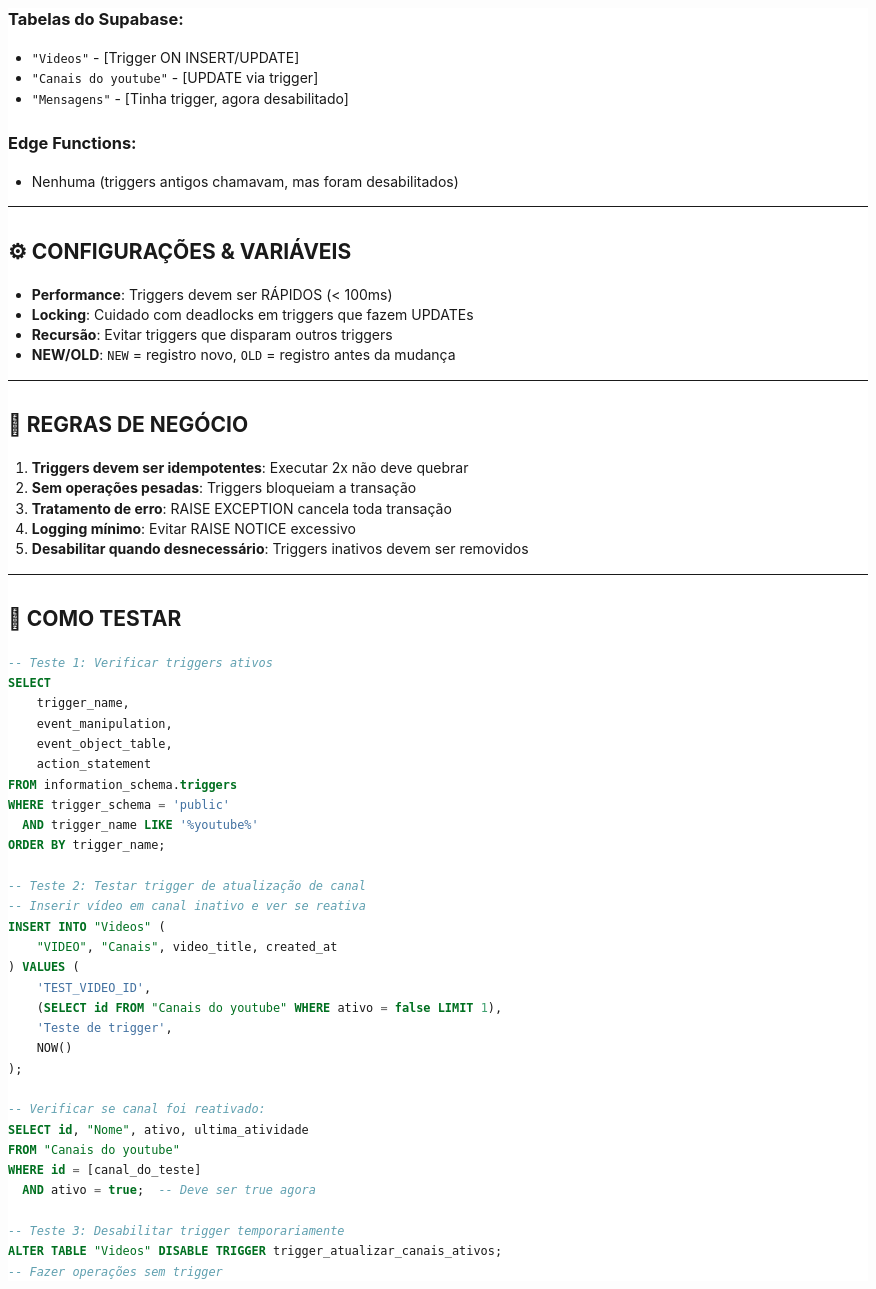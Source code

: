 ### Tabelas do Supabase:
- `"Videos"` - [Trigger ON INSERT/UPDATE]
- `"Canais do youtube"` - [UPDATE via trigger]
- `"Mensagens"` - [Tinha trigger, agora desabilitado]

### Edge Functions:
- Nenhuma (triggers antigos chamavam, mas foram desabilitados)

---

## ⚙️ CONFIGURAÇÕES & VARIÁVEIS

- **Performance**: Triggers devem ser RÁPIDOS (< 100ms)
- **Locking**: Cuidado com deadlocks em triggers que fazem UPDATEs
- **Recursão**: Evitar triggers que disparam outros triggers
- **NEW/OLD**: `NEW` = registro novo, `OLD` = registro antes da mudança

---

## 🚨 REGRAS DE NEGÓCIO

1. **Triggers devem ser idempotentes**: Executar 2x não deve quebrar
2. **Sem operações pesadas**: Triggers bloqueiam a transação
3. **Tratamento de erro**: RAISE EXCEPTION cancela toda transação
4. **Logging mínimo**: Evitar RAISE NOTICE excessivo
5. **Desabilitar quando desnecessário**: Triggers inativos devem ser removidos

---

## 🧪 COMO TESTAR

```sql
-- Teste 1: Verificar triggers ativos
SELECT
    trigger_name,
    event_manipulation,
    event_object_table,
    action_statement
FROM information_schema.triggers
WHERE trigger_schema = 'public'
  AND trigger_name LIKE '%youtube%'
ORDER BY trigger_name;

-- Teste 2: Testar trigger de atualização de canal
-- Inserir vídeo em canal inativo e ver se reativa
INSERT INTO "Videos" (
    "VIDEO", "Canais", video_title, created_at
) VALUES (
    'TEST_VIDEO_ID',
    (SELECT id FROM "Canais do youtube" WHERE ativo = false LIMIT 1),
    'Teste de trigger',
    NOW()
);

-- Verificar se canal foi reativado:
SELECT id, "Nome", ativo, ultima_atividade
FROM "Canais do youtube"
WHERE id = [canal_do_teste]
  AND ativo = true;  -- Deve ser true agora

-- Teste 3: Desabilitar trigger temporariamente
ALTER TABLE "Videos" DISABLE TRIGGER trigger_atualizar_canais_ativos;
-- Fazer operações sem trigger
```